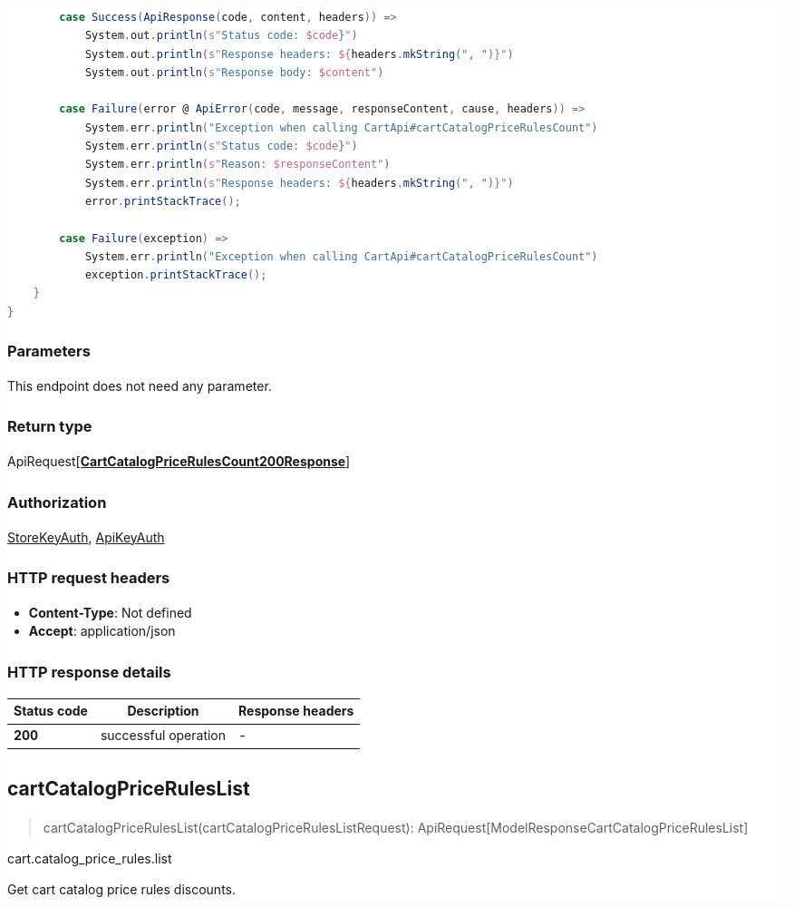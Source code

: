 ```scala
        case Success(ApiResponse(code, content, headers)) =>
            System.out.println(s"Status code: $code}")
            System.out.println(s"Response headers: ${headers.mkString(", ")}")
            System.out.println(s"Response body: $content")
        
        case Failure(error @ ApiError(code, message, responseContent, cause, headers)) =>
            System.err.println("Exception when calling CartApi#cartCatalogPriceRulesCount")
            System.err.println(s"Status code: $code}")
            System.err.println(s"Reason: $responseContent")
            System.err.println(s"Response headers: ${headers.mkString(", ")}")
            error.printStackTrace();

        case Failure(exception) => 
            System.err.println("Exception when calling CartApi#cartCatalogPriceRulesCount")
            exception.printStackTrace();
    }
}
```

### Parameters

This endpoint does not need any parameter.

### Return type

ApiRequest[[**CartCatalogPriceRulesCount200Response**](CartCatalogPriceRulesCount200Response.md)]


### Authorization

[StoreKeyAuth](../README.md#StoreKeyAuth), [ApiKeyAuth](../README.md#ApiKeyAuth)

### HTTP request headers

- **Content-Type**: Not defined
- **Accept**: application/json

### HTTP response details
| Status code | Description | Response headers |
|-------------|-------------|------------------|
| **200** | successful operation |  -  |


## cartCatalogPriceRulesList

> cartCatalogPriceRulesList(cartCatalogPriceRulesListRequest): ApiRequest[ModelResponseCartCatalogPriceRulesList]

cart.catalog_price_rules.list

Get cart catalog price rules discounts.
